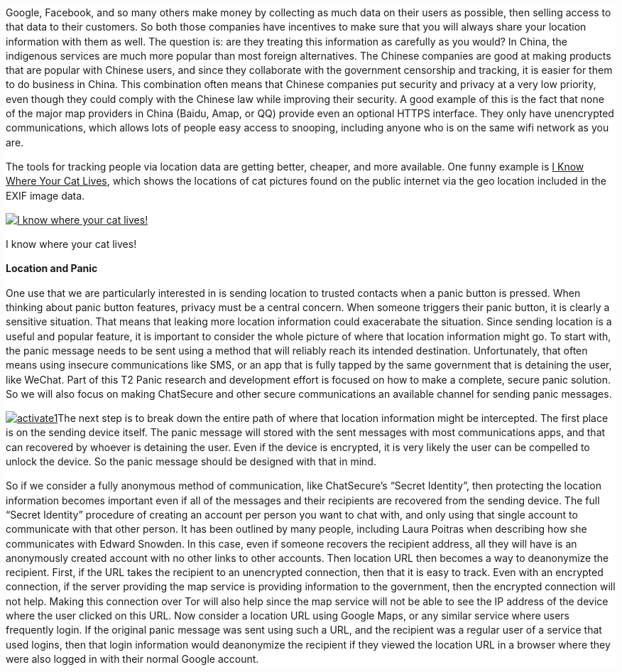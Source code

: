 Google, Facebook, and so many others make money by collecting as much data on their users as possible, then selling access to that data to their customers. So both those companies have incentives to make sure that you will always share your location information with them as well. The question is: are they treating this information as carefully as you would? In China, the indigenous services are much more popular than most foreign alternatives. The Chinese companies are good at making products that are popular with Chinese users, and since they collaborate with the government censorship and tracking, it is easier for them to do business in China. This combination often means that Chinese companies put security and privacy at a very low priority, even though they could comply with the Chinese law while improving their security. A good example of this is the fact that none of the major map providers in China (Baidu, Amap, or QQ) provide even an optional HTTPS interface. They only have unencrypted communications, which allows lots of people easy access to snooping, including anyone who is on the same wifi network as you are.

The tools for tracking people via location data are getting better, cheaper, and more available. One funny example is <a href="https://iknowwhereyourcatlives.com/" target="_blank">I Know Where Your Cat Lives</a>, which shows the locations of cat pictures found on the public internet via the geo location included in the EXIF image data. 

<div id="attachment_12793" style="width: 310px" class="wp-caption alignright">
  <a href="https://iknowwhereyourcatlives.com"><img aria-describedby="caption-attachment-12793" src="https://guardianproject.info/wp-content/uploads/2015/01/i-know-where-your-cat-lives-300x188.jpg" alt="I know where your cat lives!" width="300" height="188" class="size-medium wp-image-12793" srcset="https://guardianproject.info/wp-content/uploads/2015/01/i-know-where-your-cat-lives-300x188.jpg 300w, https://guardianproject.info/wp-content/uploads/2015/01/i-know-where-your-cat-lives.jpg 768w" sizes="(max-width: 300px) 100vw, 300px" /></a>
  
  <p id="caption-attachment-12793" class="wp-caption-text">
    I know where your cat lives!
  </p>
</div>

**Location and Panic**

One use that we are particularly interested in is sending location to trusted contacts when a panic button is pressed. When thinking about panic button features, privacy must be a central concern. When someone triggers their panic button, it is clearly a sensitive situation. That means that leaking more location information could exacerabate the situation. Since sending location is a useful and popular feature, it is important to consider the whole picture of where that location information might go. To start with, the panic message needs to be sent using a method that will reliably reach its intended destination. Unfortunately, that often means using insecure communications like SMS, or an app that is fully tapped by the same government that is detaining the user, like WeChat. Part of this T2 Panic research and development effort is focused on how to make a complete, secure panic solution. So we will also focus on making ChatSecure and other secure communications an available channel for sending panic messages.

[<img src="https://guardianproject.info/wp-content/uploads/2015/01/activate1-150x150.jpg" alt="activate1" width="150" height="150" class="alignleft size-thumbnail wp-image-12805" srcset="https://guardianproject.info/wp-content/uploads/2015/01/activate1-150x150.jpg 150w, https://guardianproject.info/wp-content/uploads/2015/01/activate1-270x270.jpg 270w, https://guardianproject.info/wp-content/uploads/2015/01/activate1-230x230.jpg 230w" sizes="(max-width: 150px) 100vw, 150px" />](https://panicbutton.io)The next step is to break down the entire path of where that location information might be intercepted. The first place is on the sending device itself. The panic message will stored with the sent messages with most communications apps, and that can recovered by whoever is detaining the user. Even if the device is encrypted, it is very likely the user can be compelled to unlock the device. So the panic message should be designed with that in mind.

So if we consider a fully anonymous method of communication, like ChatSecure&#8217;s &#8220;Secret Identity&#8221;, then protecting the location information becomes important even if all of the messages and their recipients are recovered from the sending device. The full &#8220;Secret Identity&#8221; procedure of creating an account per person you want to chat with, and only using that single account to communicate with that other person. It has been outlined by many people, including Laura Poitras when describing how she communicates with Edward Snowden. In this case, even if someone recovers the recipient address, all they will have is an anonymously created account with no other links to other accounts. Then location URL then becomes a way to deanonymize the recipient. First, if the URL takes the recipient to an unencrypted connection, then that it is easy to track. Even with an encrypted connection, if the server providing the map service is providing information to the government, then the encrypted connection will not help. Making this connection over Tor will also help since the map service will not be able to see the IP address of the device where the user clicked on this URL. Now consider a location URL using Google Maps, or any similar service where users frequently login. If the original panic message was sent using such a URL, and the recipient was a regular user of a service that used logins, then that login information would deanonymize the recipient if they viewed the location URL in a browser where they were also logged in with their normal Google account.
